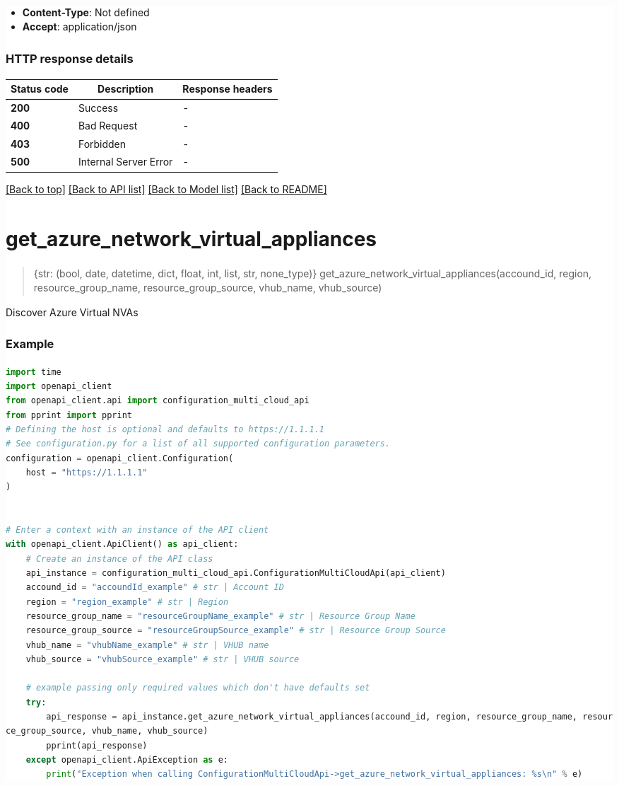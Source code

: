  - **Content-Type**: Not defined
 - **Accept**: application/json


### HTTP response details

| Status code | Description | Response headers |
|-------------|-------------|------------------|
**200** | Success |  -  |
**400** | Bad Request |  -  |
**403** | Forbidden |  -  |
**500** | Internal Server Error |  -  |

[[Back to top]](#) [[Back to API list]](../README.md#documentation-for-api-endpoints) [[Back to Model list]](../README.md#documentation-for-models) [[Back to README]](../README.md)

# **get_azure_network_virtual_appliances**
> {str: (bool, date, datetime, dict, float, int, list, str, none_type)} get_azure_network_virtual_appliances(accound_id, region, resource_group_name, resource_group_source, vhub_name, vhub_source)



Discover Azure Virtual NVAs

### Example


```python
import time
import openapi_client
from openapi_client.api import configuration_multi_cloud_api
from pprint import pprint
# Defining the host is optional and defaults to https://1.1.1.1
# See configuration.py for a list of all supported configuration parameters.
configuration = openapi_client.Configuration(
    host = "https://1.1.1.1"
)


# Enter a context with an instance of the API client
with openapi_client.ApiClient() as api_client:
    # Create an instance of the API class
    api_instance = configuration_multi_cloud_api.ConfigurationMultiCloudApi(api_client)
    accound_id = "accoundId_example" # str | Account ID
    region = "region_example" # str | Region
    resource_group_name = "resourceGroupName_example" # str | Resource Group Name
    resource_group_source = "resourceGroupSource_example" # str | Resource Group Source
    vhub_name = "vhubName_example" # str | VHUB name
    vhub_source = "vhubSource_example" # str | VHUB source

    # example passing only required values which don't have defaults set
    try:
        api_response = api_instance.get_azure_network_virtual_appliances(accound_id, region, resource_group_name, resource_group_source, vhub_name, vhub_source)
        pprint(api_response)
    except openapi_client.ApiException as e:
        print("Exception when calling ConfigurationMultiCloudApi->get_azure_network_virtual_appliances: %s\n" % e)
```

